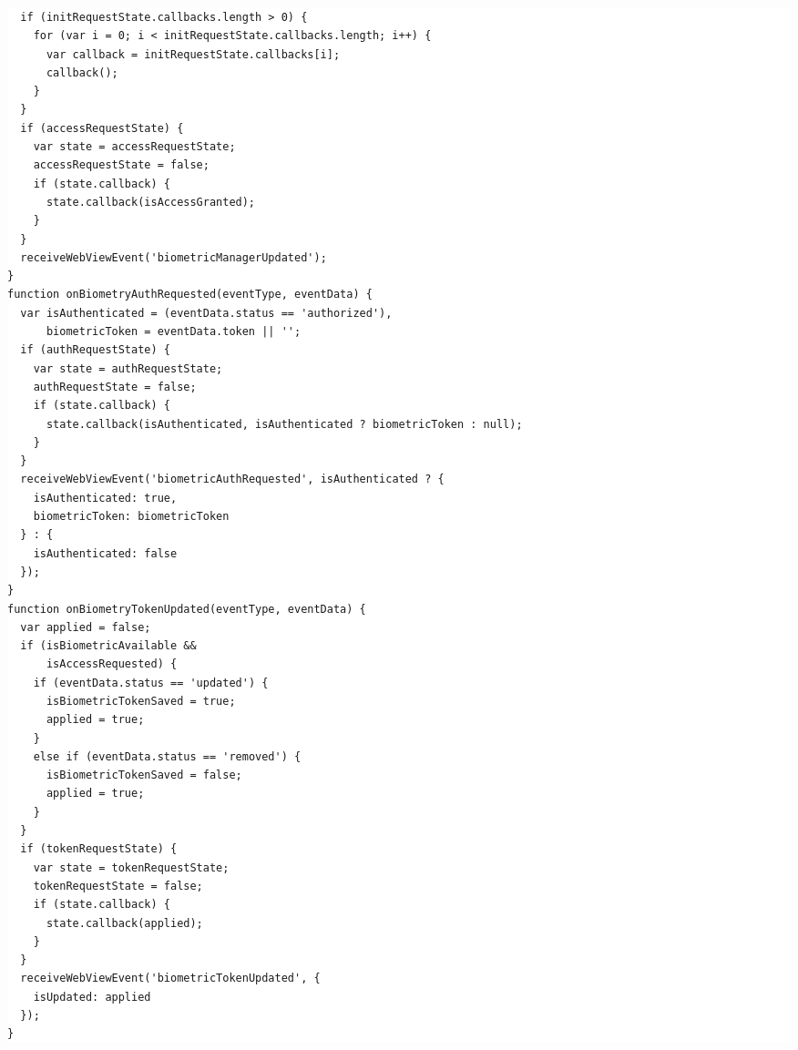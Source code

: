       if (initRequestState.callbacks.length > 0) {
        for (var i = 0; i < initRequestState.callbacks.length; i++) {
          var callback = initRequestState.callbacks[i];
          callback();
        }
      }
      if (accessRequestState) {
        var state = accessRequestState;
        accessRequestState = false;
        if (state.callback) {
          state.callback(isAccessGranted);
        }
      }
      receiveWebViewEvent('biometricManagerUpdated');
    }
    function onBiometryAuthRequested(eventType, eventData) {
      var isAuthenticated = (eventData.status == 'authorized'),
          biometricToken = eventData.token || '';
      if (authRequestState) {
        var state = authRequestState;
        authRequestState = false;
        if (state.callback) {
          state.callback(isAuthenticated, isAuthenticated ? biometricToken : null);
        }
      }
      receiveWebViewEvent('biometricAuthRequested', isAuthenticated ? {
        isAuthenticated: true,
        biometricToken: biometricToken
      } : {
        isAuthenticated: false
      });
    }
    function onBiometryTokenUpdated(eventType, eventData) {
      var applied = false;
      if (isBiometricAvailable &&
          isAccessRequested) {
        if (eventData.status == 'updated') {
          isBiometricTokenSaved = true;
          applied = true;
        }
        else if (eventData.status == 'removed') {
          isBiometricTokenSaved = false;
          applied = true;
        }
      }
      if (tokenRequestState) {
        var state = tokenRequestState;
        tokenRequestState = false;
        if (state.callback) {
          state.callback(applied);
        }
      }
      receiveWebViewEvent('biometricTokenUpdated', {
        isUpdated: applied
      });
    }
